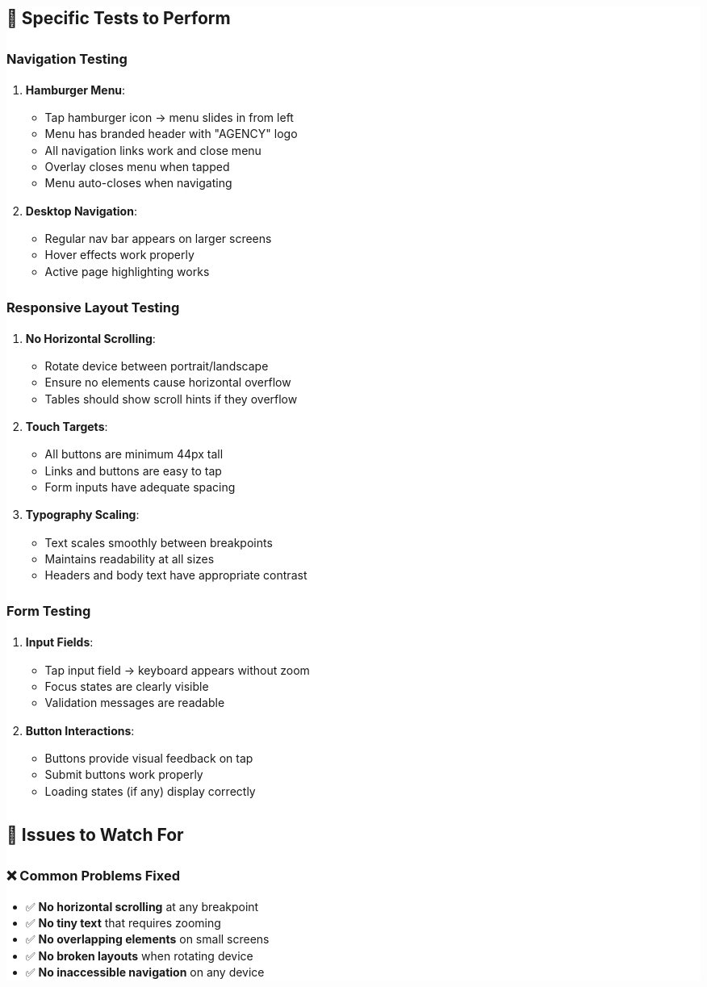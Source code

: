 ## 🎯 Specific Tests to Perform

### Navigation Testing
1. **Hamburger Menu**:
   - Tap hamburger icon → menu slides in from left
   - Menu has branded header with "AGENCY" logo
   - All navigation links work and close menu
   - Overlay closes menu when tapped
   - Menu auto-closes when navigating

2. **Desktop Navigation**:
   - Regular nav bar appears on larger screens
   - Hover effects work properly
   - Active page highlighting works

### Responsive Layout Testing
1. **No Horizontal Scrolling**:
   - Rotate device between portrait/landscape
   - Ensure no elements cause horizontal overflow
   - Tables should show scroll hints if they overflow

2. **Touch Targets**:
   - All buttons are minimum 44px tall
   - Links and buttons are easy to tap
   - Form inputs have adequate spacing

3. **Typography Scaling**:
   - Text scales smoothly between breakpoints
   - Maintains readability at all sizes
   - Headers and body text have appropriate contrast

### Form Testing
1. **Input Fields**:
   - Tap input field → keyboard appears without zoom
   - Focus states are clearly visible
   - Validation messages are readable

2. **Button Interactions**:
   - Buttons provide visual feedback on tap
   - Submit buttons work properly
   - Loading states (if any) display correctly

## 🚨 Issues to Watch For

### ❌ Common Problems Fixed
- ✅ **No horizontal scrolling** at any breakpoint
- ✅ **No tiny text** that requires zooming
- ✅ **No overlapping elements** on small screens
- ✅ **No broken layouts** when rotating device
- ✅ **No inaccessible navigation** on any device
